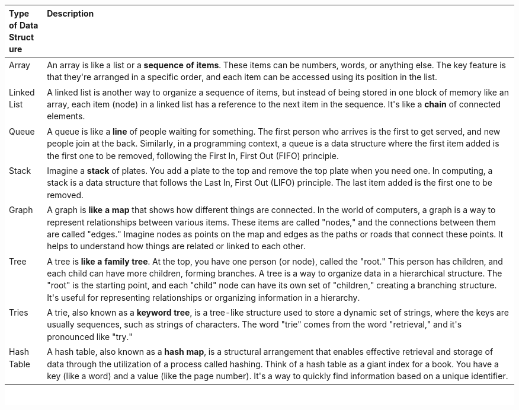 | Type of Data Structure | Description |
|:- |:-| 
| Array | An array is like a list or a **sequence of items**. These items can be numbers, words, or anything else. The key feature is that they're arranged in a specific order, and each item can be accessed using its position in the list.
| Linked List | A linked list is another way to organize a sequence of items, but instead of being stored in one block of memory like an array, each item (node) in a linked list has a reference to the next item in the sequence. It's like a **chain** of connected elements.
| Queue | A queue is like a **line** of people waiting for something. The first person who arrives is the first to get served, and new people join at the back. Similarly, in a programming context, a queue is a data structure where the first item added is the first one to be removed, following the First In, First Out (FIFO) principle.
| Stack | Imagine a **stack** of plates. You add a plate to the top and remove the top plate when you need one. In computing, a stack is a data structure that follows the Last In, First Out (LIFO) principle. The last item added is the first one to be removed.
| Graph | A graph is **like a map** that shows how different things are connected. In the world of computers, a graph is a way to represent relationships between various items. These items are called "nodes," and the connections between them are called "edges." Imagine nodes as points on the map and edges as the paths or roads that connect these points. It helps to understand how things are related or linked to each other.
| Tree | A tree is **like a family tree**. At the top, you have one person (or node), called the "root." This person has children, and each child can have more children, forming branches. A tree is a way to organize data in a hierarchical structure. The "root" is the starting point, and each "child" node can have its own set of "children," creating a branching structure. It's useful for representing relationships or organizing information in a hierarchy.
| Tries | A trie, also known as a **keyword tree**, is a tree-like structure used to store a dynamic set of strings, where the keys are usually sequences, such as strings of characters. The word "trie" comes from the word "retrieval," and it's pronounced like "try."
| Hash Table | A hash table, also known as a **hash map**, is a structural arrangement that enables effective retrieval and storage of data through the utilization of a process called hashing. Think of a hash table as a giant index for a book. You have a key (like a word) and a value (like the page number). It's a way to quickly find information based on a unique identifier. 

<br/>



